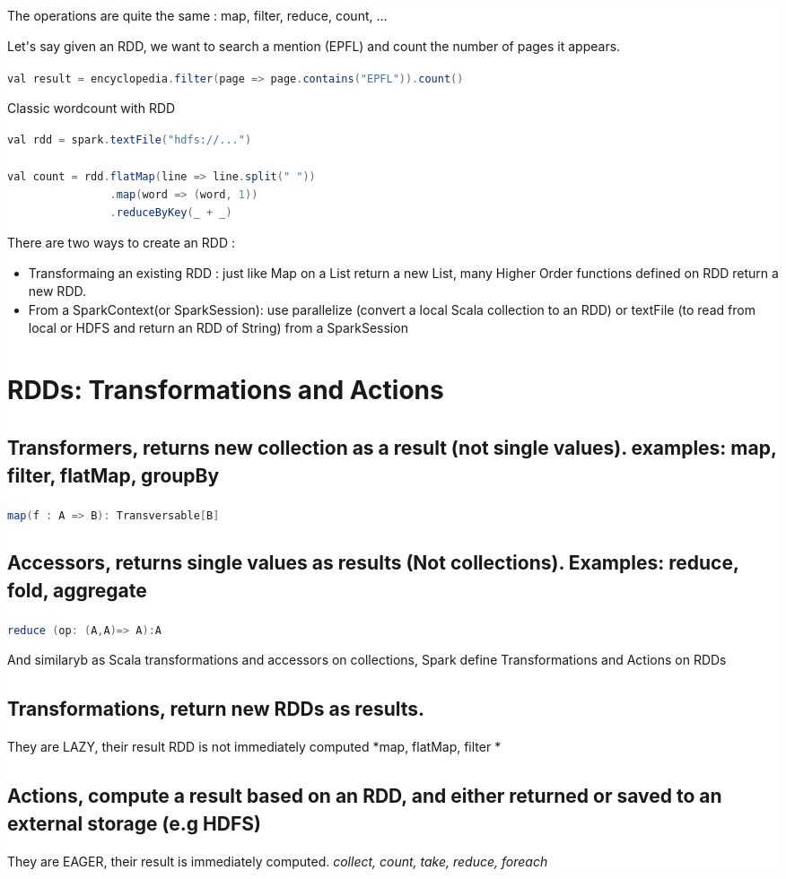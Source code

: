 The operations are quite the same : map, filter, reduce, count, ...

Let's say given an RDD, we want to search a mention (EPFL) and count the number of pages it appears.

```Java
val result = encyclopedia.filter(page => page.contains("EPFL")).count()
```

Classic wordcount with RDD

```Java
val rdd = spark.textFile("hdfs://...")

val count = rdd.flatMap(line => line.split(" "))
                .map(word => (word, 1))
                .reduceByKey(_ + _)

```

There are two ways to create an RDD : 
* Transformaing an existing RDD : just like Map on a List return a new List, many Higher Order functions defined on RDD return a new RDD.
* From a SparkContext(or SparkSession): use parallelize (convert a local Scala collection to an RDD) or textFile (to read from local or HDFS and return an RDD of String) from a SparkSession


# RDDs: Transformations and Actions 

## Transformers, returns new collection as a result (not single values). examples: map, filter, flatMap, groupBy

```Java
map(f : A => B): Transversable[B] 
```

## Accessors, returns single values as results (Not collections). Examples: reduce, fold, aggregate
```Java
reduce (op: (A,A)=> A):A 
```

And similaryb as Scala transformations and accessors on collections, Spark define Transformations and Actions on RDDs

## Transformations, return new RDDs as results.
They are LAZY, their result RDD is not immediately computed
*map, flatMap, filter *
## Actions, compute a result based on an RDD, and either returned or saved to an external storage (e.g HDFS)
They are EAGER, their result is immediately computed.
*collect, count, take, reduce, foreach*
